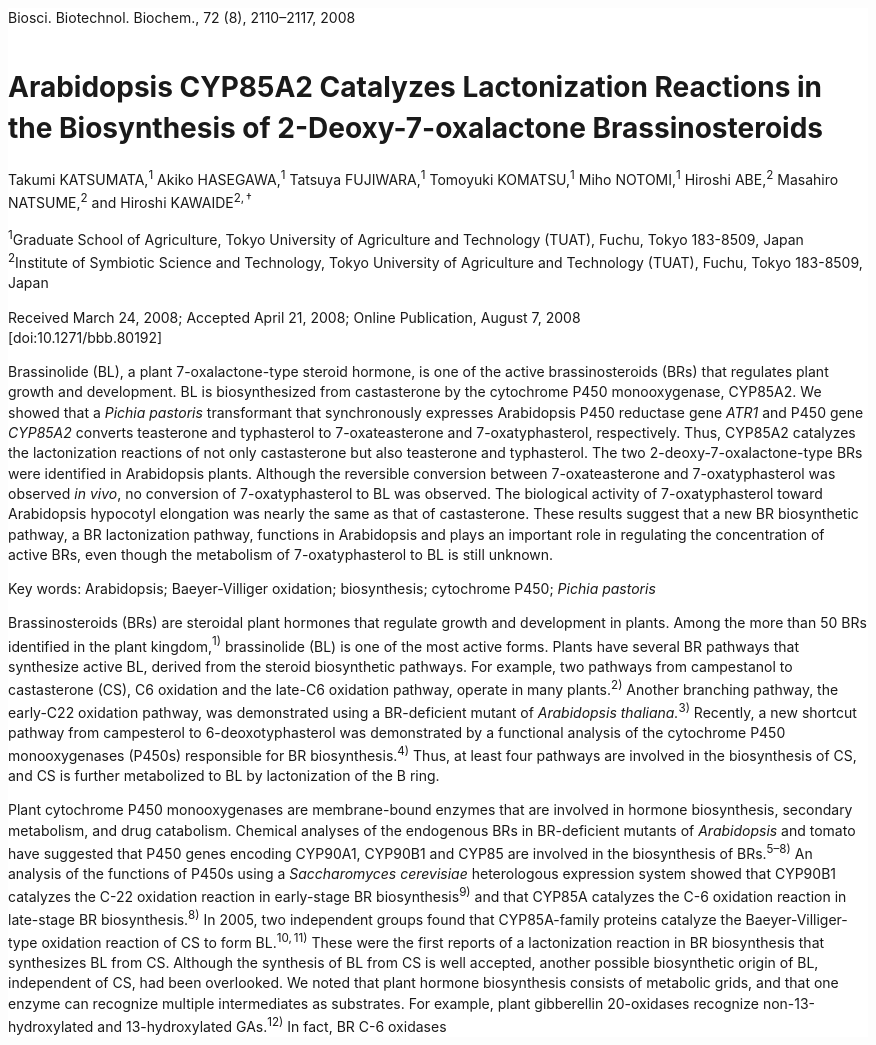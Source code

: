 
Biosci. Biotechnol. Biochem., 72 (8), 2110–2117, 2008

# Arabidopsis CYP85A2 Catalyzes Lactonization Reactions in the Biosynthesis of 2-Deoxy-7-oxalactone Brassinosteroids

Takumi KATSUMATA,$^{1}$ Akiko HASEGAWA,$^{1}$ Tatsuya FUJIWARA,$^{1}$ Tomoyuki KOMATSU,$^{1}$ Miho NOTOMI,$^{1}$ Hiroshi ABE,$^{2}$ Masahiro NATSUME,$^{2}$ and Hiroshi KAWAIDE$^{2,\dagger}$

$^{1}$Graduate School of Agriculture, Tokyo University of Agriculture and Technology (TUAT), Fuchu, Tokyo 183-8509, Japan  
$^{2}$Institute of Symbiotic Science and Technology, Tokyo University of Agriculture and Technology (TUAT), Fuchu, Tokyo 183-8509, Japan  

Received March 24, 2008; Accepted April 21, 2008; Online Publication, August 7, 2008  
[doi:10.1271/bbb.80192]

Brassinolide (BL), a plant 7-oxalactone-type steroid hormone, is one of the active brassinosteroids (BRs) that regulates plant growth and development. BL is biosynthesized from castasterone by the cytochrome P450 monooxygenase, CYP85A2. We showed that a *Pichia pastoris* transformant that synchronously expresses Arabidopsis P450 reductase gene *ATR1* and P450 gene *CYP85A2* converts teasterone and typhasterol to 7-oxateasterone and 7-oxatyphasterol, respectively. Thus, CYP85A2 catalyzes the lactonization reactions of not only castasterone but also teasterone and typhasterol. The two 2-deoxy-7-oxalactone-type BRs were identified in Arabidopsis plants. Although the reversible conversion between 7-oxateasterone and 7-oxatyphasterol was observed *in vivo*, no conversion of 7-oxatyphasterol to BL was observed. The biological activity of 7-oxatyphasterol toward Arabidopsis hypocotyl elongation was nearly the same as that of castasterone. These results suggest that a new BR biosynthetic pathway, a BR lactonization pathway, functions in Arabidopsis and plays an important role in regulating the concentration of active BRs, even though the metabolism of 7-oxatyphasterol to BL is still unknown.

Key words: Arabidopsis; Baeyer-Villiger oxidation; biosynthesis; cytochrome P450; *Pichia pastoris*

Brassinosteroids (BRs) are steroidal plant hormones that regulate growth and development in plants. Among the more than 50 BRs identified in the plant kingdom,$^{1)}$ brassinolide (BL) is one of the most active forms. Plants have several BR pathways that synthesize active BL, derived from the steroid biosynthetic pathways. For example, two pathways from campestanol to castasterone (CS), C6 oxidation and the late-C6 oxidation pathway, operate in many plants.$^{2)}$ Another branching pathway, the early-C22 oxidation pathway, was demonstrated using a BR-deficient mutant of *Arabidopsis thaliana.*$^{3)}$ Recently, a new shortcut pathway from campesterol to 6-deoxotyphasterol was demonstrated by a functional analysis of the cytochrome P450 monooxygenases (P450s) responsible for BR biosynthesis.$^{4)}$ Thus, at least four pathways are involved in the biosynthesis of CS, and CS is further metabolized to BL by lactonization of the B ring.

Plant cytochrome P450 monooxygenases are membrane-bound enzymes that are involved in hormone biosynthesis, secondary metabolism, and drug catabolism. Chemical analyses of the endogenous BRs in BR-deficient mutants of *Arabidopsis* and tomato have suggested that P450 genes encoding CYP90A1, CYP90B1 and CYP85 are involved in the biosynthesis of BRs.$^{5–8)}$ An analysis of the functions of P450s using a *Saccharomyces cerevisiae* heterologous expression system showed that CYP90B1 catalyzes the C-22 oxidation reaction in early-stage BR biosynthesis$^{9)}$ and that CYP85A catalyzes the C-6 oxidation reaction in late-stage BR biosynthesis.$^{8)}$ In 2005, two independent groups found that CYP85A-family proteins catalyze the Baeyer-Villiger-type oxidation reaction of CS to form BL.$^{10,11)}$ These were the first reports of a lactonization reaction in BR biosynthesis that synthesizes BL from CS. Although the synthesis of BL from CS is well accepted, another possible biosynthetic origin of BL, independent of CS, had been overlooked. We noted that plant hormone biosynthesis consists of metabolic grids, and that one enzyme can recognize multiple intermediates as substrates. For example, plant gibberellin 20-oxidases recognize non-13-hydroxylated and 13-hydroxylated GAs.$^{12)}$ In fact, BR C-6 oxidases
